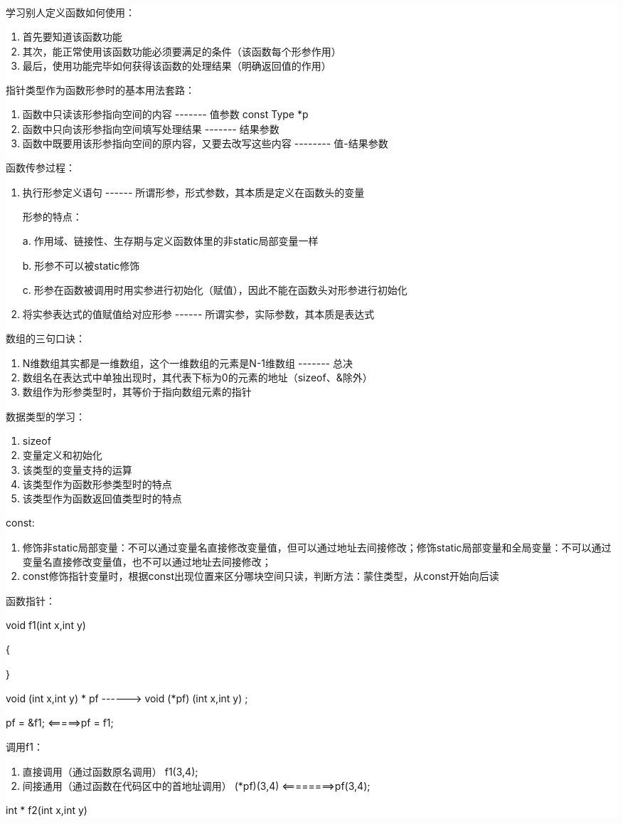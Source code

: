 学习别人定义函数如何使用：

1. 首先要知道该函数功能
2. 其次，能正常使用该函数功能必须要满足的条件（该函数每个形参作用）
3. 最后，使用功能完毕如何获得该函数的处理结果（明确返回值的作用）

指针类型作为函数形参时的基本用法套路：

1. 函数中只读该形参指向空间的内容 ------- 值参数     const Type *p
2. 函数中只向该形参指向空间填写处理结果 ------- 结果参数
3. 函数中既要用该形参指向空间的原内容，又要去改写这些内容  -------- 值-结果参数

函数传参过程：

1. 执行形参定义语句  ------ 所谓形参，形式参数，其本质是定义在函数头的变量

   形参的特点：

   a. 作用域、链接性、生存期与定义函数体里的非static局部变量一样

   b. 形参不可以被static修饰

   c. 形参在函数被调用时用实参进行初始化（赋值），因此不能在函数头对形参进行初始化
2. 将实参表达式的值赋值给对应形参 ------ 所谓实参，实际参数，其本质是表达式

数组的三句口诀：

1. N维数组其实都是一维数组，这个一维数组的元素是N-1维数组 ------- 总决
2. 数组名在表达式中单独出现时，其代表下标为0的元素的地址（sizeof、&除外）
3. 数组作为形参类型时，其等价于指向数组元素的指针

数据类型的学习：

1. sizeof
2. 变量定义和初始化
3. 该类型的变量支持的运算
4. 该类型作为函数形参类型时的特点
5. 该类型作为函数返回值类型时的特点

const:

1. 修饰非static局部变量：不可以通过变量名直接修改变量值，但可以通过地址去间接修改；修饰static局部变量和全局变量：不可以通过变量名直接修改变量值，也不可以通过地址去间接修改；
2. const修饰指针变量时，根据const出现位置来区分哪块空间只读，判断方法：蒙住类型，从const开始向后读

函数指针：

void f1(int x,int y)

{

}

void (int x,int y)  * pf ------> void (*pf) (int x,int y)  ;

pf = &f1; <=====>pf = f1;

调用f1：

1. 直接调用（通过函数原名调用）   f1(3,4);
2. 间接通用（通过函数在代码区中的首地址调用）  (*pf)(3,4)  <========>pf(3,4);

int * f2(int x,int y)

